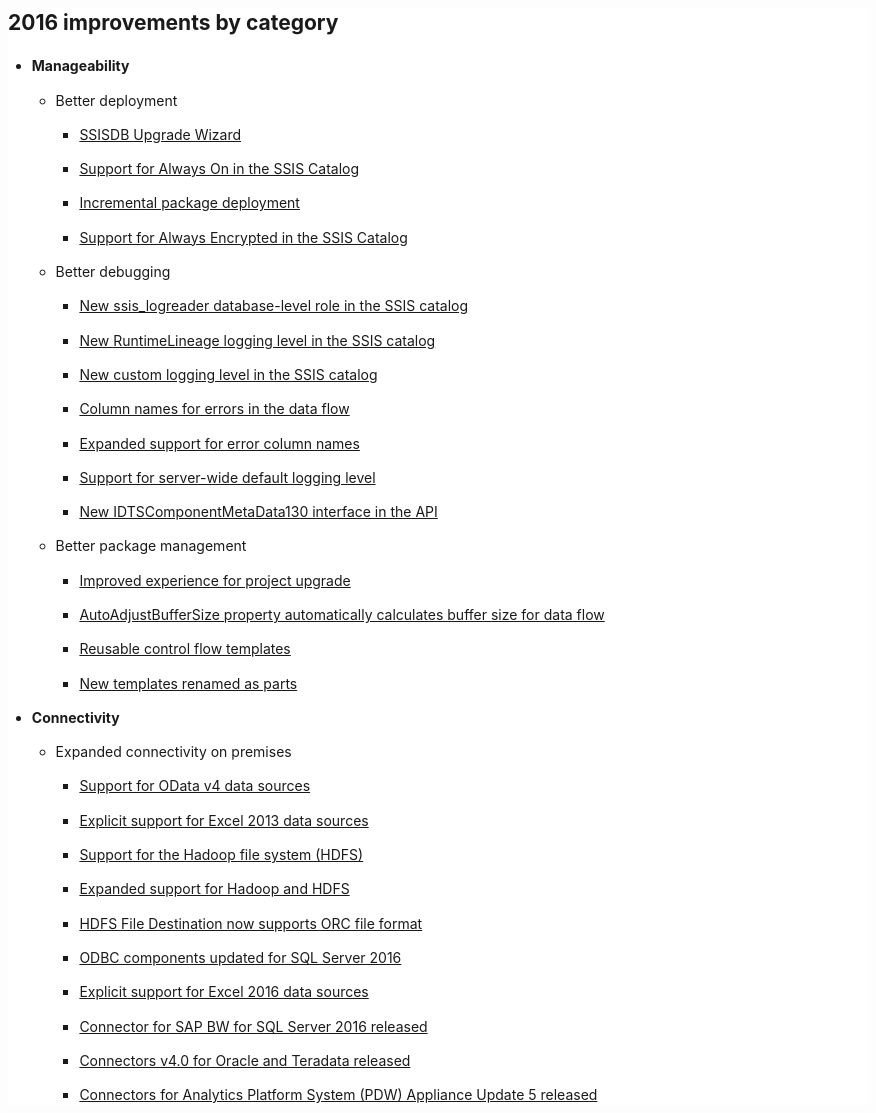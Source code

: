 ## 2016 improvements by category  
  
-   **Manageability**  
  
    -   Better deployment  
  
        -   [SSISDB Upgrade Wizard](#ssisdbupgrwiz)  
  
        -   [Support for Always On in the SSIS Catalog](#AlwaysOn)  
  
        -   [Incremental package deployment](#IncrementalDeployment)  
  
        -   [Support for Always Encrypted in the SSIS Catalog](#encrypted)  
  
    -   Better debugging  
  
        -   [New ssis_logreader database-level role in the SSIS catalog](#LogReader)  
  
        -   [New RuntimeLineage logging level in the SSIS catalog](#RuntimeLineage)  
  
        -   [New custom logging level in the SSIS catalog](#CustomLogging)  
  
        -   [Column names for errors in the data flow](#ErrorColumn)  
  
        -   [Expanded support for error column names](#getidstring)  
  
        -   [Support for server-wide default logging level](#ServerLogLevel)  
  
        -   [New IDTSComponentMetaData130 interface in the API](#CMD130)  
  
    -   Better package management  
  
        -   [Improved experience for project upgrade](#ProjectUpgrade)  
  
        -   [AutoAdjustBufferSize property automatically calculates buffer size for data flow](#BufferSize)  
  
        -   [Reusable control flow templates](#Templates)  
  
        -   [New templates renamed as parts](#Parts)  
  
-   **Connectivity**  
  
    -   Expanded connectivity on premises  
  
        -   [Support for OData v4 data sources](#ODatav4)  
  
        -   [Explicit support for Excel 2013 data sources](#Excel2013)  
  
        -   [Support for the Hadoop file system (HDFS)](#HDFS)  
  
        -   [Expanded support for Hadoop and HDFS](#more_hadoop)  
  
        -   [HDFS File Destination now supports ORC file format](#hdfsORC)  
  
        -   [ODBC components updated for SQL Server 2016](#odbc2016)  
  
        -   [Explicit support for Excel 2016 data sources](#Excel2016)  
  
        -   [Connector for SAP BW for SQL Server 2016 released](#SAPBW)
        
        -   [Connectors v4.0 for Oracle and Teradata released](#oracleteradata)
        
        -   [Connectors for Analytics Platform System (PDW) Appliance Update 5 released](#pdwau5)
  